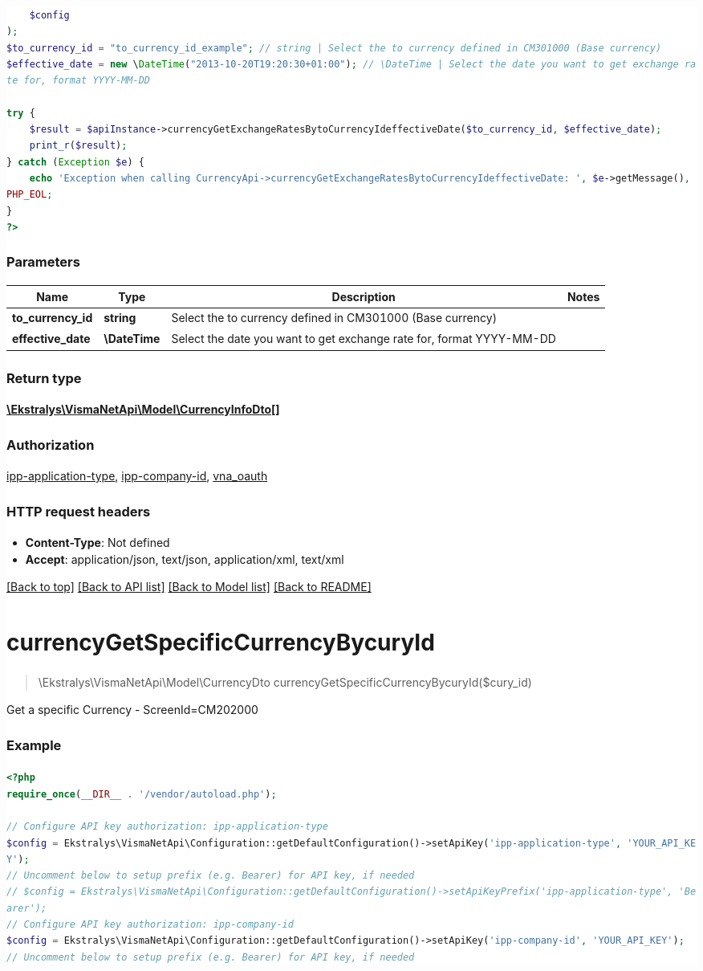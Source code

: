 ```php
    $config
);
$to_currency_id = "to_currency_id_example"; // string | Select the to currency defined in CM301000 (Base currency)
$effective_date = new \DateTime("2013-10-20T19:20:30+01:00"); // \DateTime | Select the date you want to get exchange rate for, format YYYY-MM-DD

try {
    $result = $apiInstance->currencyGetExchangeRatesBytoCurrencyIdeffectiveDate($to_currency_id, $effective_date);
    print_r($result);
} catch (Exception $e) {
    echo 'Exception when calling CurrencyApi->currencyGetExchangeRatesBytoCurrencyIdeffectiveDate: ', $e->getMessage(), PHP_EOL;
}
?>
```

### Parameters

Name | Type | Description  | Notes
------------- | ------------- | ------------- | -------------
 **to_currency_id** | **string**| Select the to currency defined in CM301000 (Base currency) |
 **effective_date** | **\DateTime**| Select the date you want to get exchange rate for, format YYYY-MM-DD |

### Return type

[**\Ekstralys\VismaNetApi\Model\CurrencyInfoDto[]**](../Model/CurrencyInfoDto.md)

### Authorization

[ipp-application-type](../../README.md#ipp-application-type), [ipp-company-id](../../README.md#ipp-company-id), [vna_oauth](../../README.md#vna_oauth)

### HTTP request headers

 - **Content-Type**: Not defined
 - **Accept**: application/json, text/json, application/xml, text/xml

[[Back to top]](#) [[Back to API list]](../../README.md#documentation-for-api-endpoints) [[Back to Model list]](../../README.md#documentation-for-models) [[Back to README]](../../README.md)

# **currencyGetSpecificCurrencyBycuryId**
> \Ekstralys\VismaNetApi\Model\CurrencyDto currencyGetSpecificCurrencyBycuryId($cury_id)

Get a specific Currency - ScreenId=CM202000

### Example
```php
<?php
require_once(__DIR__ . '/vendor/autoload.php');

// Configure API key authorization: ipp-application-type
$config = Ekstralys\VismaNetApi\Configuration::getDefaultConfiguration()->setApiKey('ipp-application-type', 'YOUR_API_KEY');
// Uncomment below to setup prefix (e.g. Bearer) for API key, if needed
// $config = Ekstralys\VismaNetApi\Configuration::getDefaultConfiguration()->setApiKeyPrefix('ipp-application-type', 'Bearer');
// Configure API key authorization: ipp-company-id
$config = Ekstralys\VismaNetApi\Configuration::getDefaultConfiguration()->setApiKey('ipp-company-id', 'YOUR_API_KEY');
// Uncomment below to setup prefix (e.g. Bearer) for API key, if needed
```